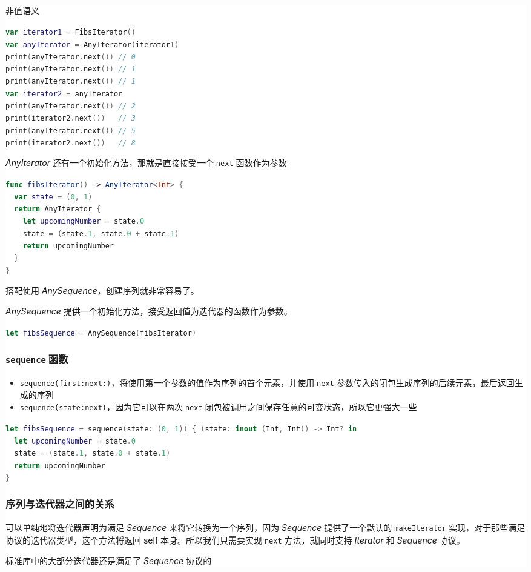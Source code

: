 非值语义

```swift
var iterator1 = FibsIterator()
var anyIterator = AnyIterator(iterator1)
print(anyIterator.next()) // 0
print(anyIterator.next()) // 1
print(anyIterator.next()) // 1
var iterator2 = anyIterator
print(anyIterator.next()) // 2
print(iterator2.next())   // 3
print(anyIterator.next()) // 5
print(iterator2.next())   // 8
```

*AnyIterator* 还有一个初始化方法，那就是直接接受一个 `next` 函数作为参数

```swift
func fibsIterator() -> AnyIterator<Int> { 
  var state = (0, 1)
  return AnyIterator {
    let upcomingNumber = state.0
    state = (state.1, state.0 + state.1)
    return upcomingNumber
  } 
}
```

搭配使用 *AnySequence*，创建序列就非常容易了。

*AnySequence* 提供一个初始化方法，接受返回值为迭代器的函数作为参数。

```swift
let fibsSequence = AnySequence(fibsIterator)
```

### `sequence` 函数

-   `sequence(first:next:)`，将使用第一个参数的值作为序列的首个元素，并使用 `next` 参数传入的闭包生成序列的后续元素，最后返回生成的序列
-   `sequence(state:next)`，因为它可以在两次 `next` 闭包被调用之间保存任意的可变状态，所以它更强大一些

```swift
let fibsSequence = sequence(state: (0, 1)) { (state: inout (Int, Int)) -> Int? in 
  let upcomingNumber = state.0
  state = (state.1, state.0 + state.1)
  return upcomingNumber 
}
```

### 序列与迭代器之间的关系

可以单纯地将迭代器声明为满足 *Sequence* 来将它转换为一个序列，因为 *Sequence* 提供了一个默认的 `makeIterator` 实现，对于那些满足协议的迭代器类型，这个方法将返回 self
 本身。所以我们只需要实现 `next` 方法，就同时支持 *Iterator* 和 *Sequence* 协议。

标准库中的大部分迭代器还是满足了 *Sequence* 协议的
